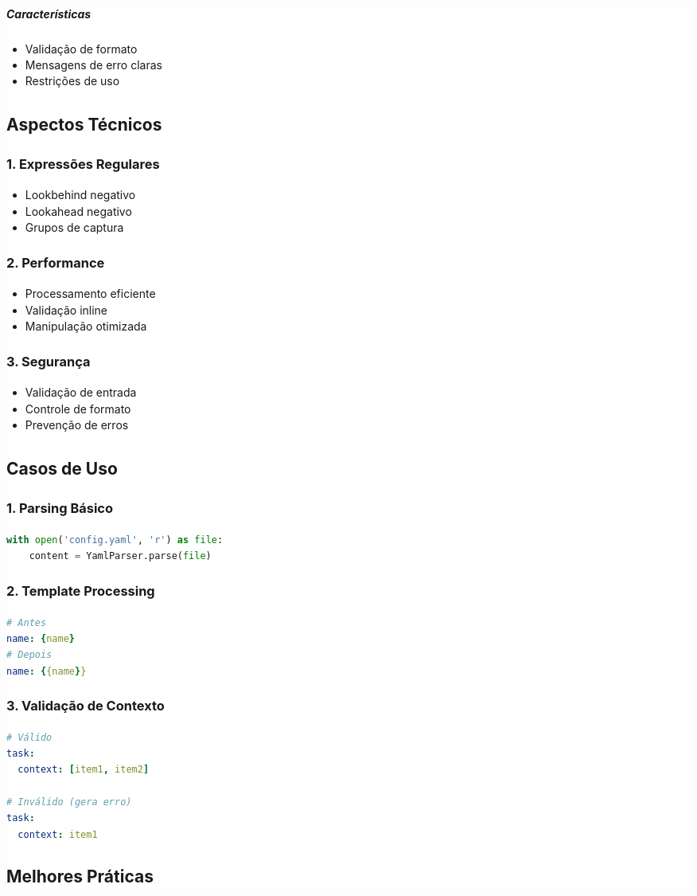 ##### Características
- Validação de formato
- Mensagens de erro claras
- Restrições de uso

## Aspectos Técnicos

### 1. Expressões Regulares
- Lookbehind negativo
- Lookahead negativo
- Grupos de captura

### 2. Performance
- Processamento eficiente
- Validação inline
- Manipulação otimizada

### 3. Segurança
- Validação de entrada
- Controle de formato
- Prevenção de erros

## Casos de Uso

### 1. Parsing Básico
```python
with open('config.yaml', 'r') as file:
    content = YamlParser.parse(file)
```

### 2. Template Processing
```yaml
# Antes
name: {name}
# Depois
name: {{name}}
```

### 3. Validação de Contexto
```yaml
# Válido
task:
  context: [item1, item2]

# Inválido (gera erro)
task:
  context: item1
```

## Melhores Práticas
